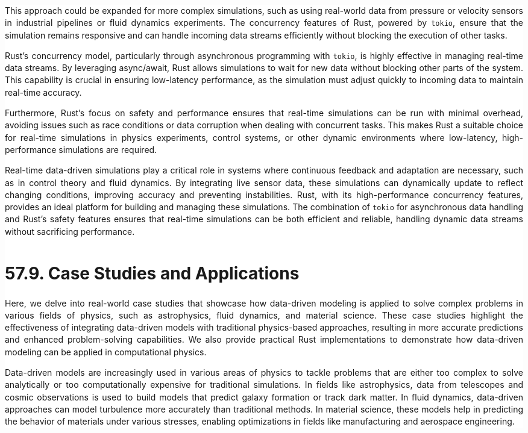 <p style="text-align: justify;">
This approach could be expanded for more complex simulations, such as using real-world data from pressure or velocity sensors in industrial pipelines or fluid dynamics experiments. The concurrency features of Rust, powered by <code>tokio</code>, ensure that the simulation remains responsive and can handle incoming data streams efficiently without blocking the execution of other tasks.
</p>

<p style="text-align: justify;">
Rust’s concurrency model, particularly through asynchronous programming with <code>tokio</code>, is highly effective in managing real-time data streams. By leveraging async/await, Rust allows simulations to wait for new data without blocking other parts of the system. This capability is crucial in ensuring low-latency performance, as the simulation must adjust quickly to incoming data to maintain real-time accuracy.
</p>

<p style="text-align: justify;">
Furthermore, Rust’s focus on safety and performance ensures that real-time simulations can be run with minimal overhead, avoiding issues such as race conditions or data corruption when dealing with concurrent tasks. This makes Rust a suitable choice for real-time simulations in physics experiments, control systems, or other dynamic environments where low-latency, high-performance simulations are required.
</p>

<p style="text-align: justify;">
Real-time data-driven simulations play a critical role in systems where continuous feedback and adaptation are necessary, such as in control theory and fluid dynamics. By integrating live sensor data, these simulations can dynamically update to reflect changing conditions, improving accuracy and preventing instabilities. Rust, with its high-performance concurrency features, provides an ideal platform for building and managing these simulations. The combination of <code>tokio</code> for asynchronous data handling and Rust’s safety features ensures that real-time simulations can be both efficient and reliable, handling dynamic data streams without sacrificing performance.
</p>

# 57.9. Case Studies and Applications
<p style="text-align: justify;">
Here, we delve into real-world case studies that showcase how data-driven modeling is applied to solve complex problems in various fields of physics, such as astrophysics, fluid dynamics, and material science. These case studies highlight the effectiveness of integrating data-driven models with traditional physics-based approaches, resulting in more accurate predictions and enhanced problem-solving capabilities. We also provide practical Rust implementations to demonstrate how data-driven modeling can be applied in computational physics.
</p>

<p style="text-align: justify;">
Data-driven models are increasingly used in various areas of physics to tackle problems that are either too complex to solve analytically or too computationally expensive for traditional simulations. In fields like astrophysics, data from telescopes and cosmic observations is used to build models that predict galaxy formation or track dark matter. In fluid dynamics, data-driven approaches can model turbulence more accurately than traditional methods. In material science, these models help in predicting the behavior of materials under various stresses, enabling optimizations in fields like manufacturing and aerospace engineering.
</p>
